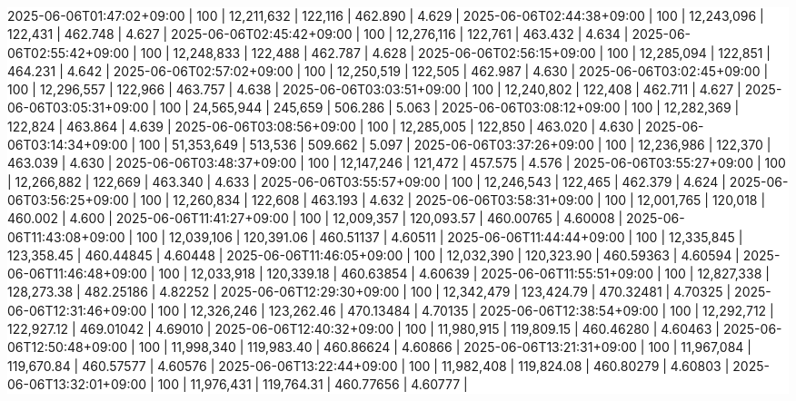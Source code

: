 2025-06-06T01:47:02+09:00 |    100 |        12,211,632 |       122,116 |     462.890 |         4.629 | 
2025-06-06T02:44:38+09:00 |    100 |        12,243,096 |       122,431 |     462.748 |         4.627 | 
2025-06-06T02:45:42+09:00 |    100 |        12,276,116 |       122,761 |     463.432 |         4.634 | 
2025-06-06T02:55:42+09:00 |    100 |        12,248,833 |       122,488 |     462.787 |         4.628 | 
2025-06-06T02:56:15+09:00 |    100 |        12,285,094 |       122,851 |     464.231 |         4.642 | 
2025-06-06T02:57:02+09:00 |    100 |        12,250,519 |       122,505 |     462.987 |         4.630 | 
2025-06-06T03:02:45+09:00 |    100 |        12,296,557 |       122,966 |     463.757 |         4.638 | 
2025-06-06T03:03:51+09:00 |    100 |        12,240,802 |       122,408 |     462.711 |         4.627 | 
2025-06-06T03:05:31+09:00 |    100 |        24,565,944 |       245,659 |     506.286 |         5.063 | 
2025-06-06T03:08:12+09:00 |    100 |        12,282,369 |       122,824 |     463.864 |         4.639 | 
2025-06-06T03:08:56+09:00 |    100 |        12,285,005 |       122,850 |     463.020 |         4.630 | 
2025-06-06T03:14:34+09:00 |    100 |        51,353,649 |       513,536 |     509.662 |         5.097 | 
2025-06-06T03:37:26+09:00 |    100 |        12,236,986 |       122,370 |     463.039 |         4.630 | 
2025-06-06T03:48:37+09:00 |    100 |        12,147,246 |       121,472 |     457.575 |         4.576 | 
2025-06-06T03:55:27+09:00 |    100 |        12,266,882 |       122,669 |     463.340 |         4.633 | 
2025-06-06T03:55:57+09:00 |    100 |        12,246,543 |       122,465 |     462.379 |         4.624 | 
2025-06-06T03:56:25+09:00 |    100 |        12,260,834 |       122,608 |     463.193 |         4.632 | 
2025-06-06T03:58:31+09:00 |    100 |        12,001,765 |       120,018 |     460.002 |         4.600 | 
2025-06-06T11:41:27+09:00 |   100 |       12,009,357 |       120,093.57 |    460.00765 |     4.60008 | 
2025-06-06T11:43:08+09:00 |   100 |       12,039,106 |       120,391.06 |    460.51137 |     4.60511 | 
2025-06-06T11:44:44+09:00 |   100 |       12,335,845 |       123,358.45 |    460.44845 |     4.60448 | 
2025-06-06T11:46:05+09:00 |   100 |       12,032,390 |       120,323.90 |    460.59363 |     4.60594 | 
2025-06-06T11:46:48+09:00 |   100 |       12,033,918 |       120,339.18 |    460.63854 |     4.60639 | 
2025-06-06T11:55:51+09:00 |   100 |       12,827,338 |       128,273.38 |    482.25186 |     4.82252 | 
2025-06-06T12:29:30+09:00 |   100 |       12,342,479 |       123,424.79 |    470.32481 |     4.70325 | 
2025-06-06T12:31:46+09:00 |   100 |       12,326,246 |       123,262.46 |    470.13484 |     4.70135 | 
2025-06-06T12:38:54+09:00 |   100 |       12,292,712 |       122,927.12 |    469.01042 |     4.69010 | 
2025-06-06T12:40:32+09:00 |   100 |       11,980,915 |       119,809.15 |    460.46280 |     4.60463 | 
2025-06-06T12:50:48+09:00 |   100 |       11,998,340 |       119,983.40 |    460.86624 |     4.60866 | 
2025-06-06T13:21:31+09:00 |   100 |       11,967,084 |       119,670.84 |    460.57577 |     4.60576 | 
2025-06-06T13:22:44+09:00 |   100 |       11,982,408 |       119,824.08 |    460.80279 |     4.60803 | 
2025-06-06T13:32:01+09:00 |   100 |       11,976,431 |       119,764.31 |    460.77656 |     4.60777 | 